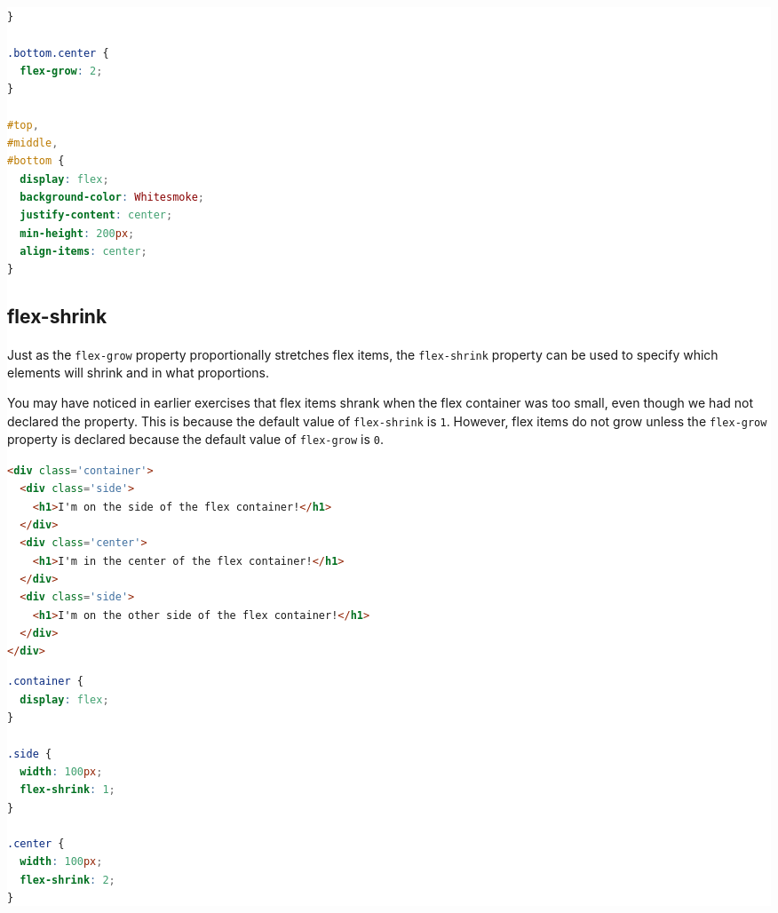 ``` css
}

.bottom.center {
  flex-grow: 2;
}

#top,
#middle,
#bottom {
  display: flex;
  background-color: Whitesmoke;
  justify-content: center;
  min-height: 200px;
  align-items: center;
}
```

## flex-shrink

Just as the `flex-grow` property proportionally stretches flex items,
the `flex-shrink` property can be used to specify which elements will
shrink and in what proportions.

You may have noticed in earlier exercises that flex items shrank when
the flex container was too small, even though we had not declared the
property. This is because the default value of `flex-shrink` is `1`.
However, flex items do not grow unless the `flex-grow` property is
declared because the default value of `flex-grow` is `0`.

``` html
<div class='container'>
  <div class='side'>
    <h1>I'm on the side of the flex container!</h1>
  </div>
  <div class='center'>
    <h1>I'm in the center of the flex container!</h1>
  </div>
  <div class='side'>
    <h1>I'm on the other side of the flex container!</h1>
  </div>
</div>
```

``` css
.container {
  display: flex;
}
 
.side {
  width: 100px;
  flex-shrink: 1;
}
 
.center {
  width: 100px;
  flex-shrink: 2;
}
```
